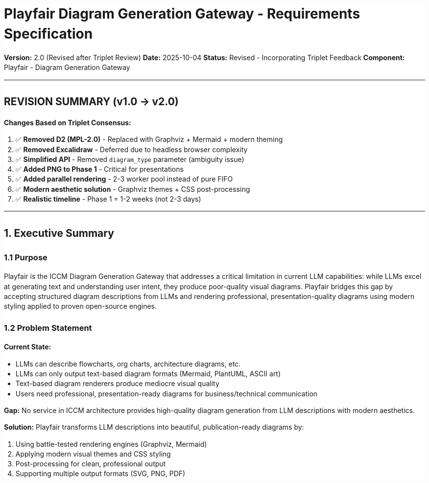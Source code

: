 # Playfair Diagram Generation Gateway - Requirements Specification

**Version:** 2.0 (Revised after Triplet Review)
**Date:** 2025-10-04
**Status:** Revised - Incorporating Triplet Feedback
**Component:** Playfair - Diagram Generation Gateway

---

## REVISION SUMMARY (v1.0 → v2.0)

**Changes Based on Triplet Consensus:**
1. ✅ **Removed D2 (MPL-2.0)** - Replaced with Graphviz + Mermaid + modern theming
2. ✅ **Removed Excalidraw** - Deferred due to headless browser complexity
3. ✅ **Simplified API** - Removed `diagram_type` parameter (ambiguity issue)
4. ✅ **Added PNG to Phase 1** - Critical for presentations
5. ✅ **Added parallel rendering** - 2-3 worker pool instead of pure FIFO
6. ✅ **Modern aesthetic solution** - Graphviz themes + CSS post-processing
7. ✅ **Realistic timeline** - Phase 1 = 1-2 weeks (not 2-3 days)

---

## 1. Executive Summary

### 1.1 Purpose

Playfair is the ICCM Diagram Generation Gateway that addresses a critical limitation in current LLM capabilities: while LLMs excel at generating text and understanding user intent, they produce poor-quality visual diagrams. Playfair bridges this gap by accepting structured diagram descriptions from LLMs and rendering professional, presentation-quality diagrams using modern styling applied to proven open-source engines.

### 1.2 Problem Statement

**Current State:**
- LLMs can describe flowcharts, org charts, architecture diagrams, etc.
- LLMs can only output text-based diagram formats (Mermaid, PlantUML, ASCII art)
- Text-based diagram renderers produce mediocre visual quality
- Users need professional, presentation-ready diagrams for business/technical communication

**Gap:**
No service in ICCM architecture provides high-quality diagram generation from LLM descriptions with modern aesthetics.

**Solution:**
Playfair transforms LLM descriptions into beautiful, publication-ready diagrams by:
1. Using battle-tested rendering engines (Graphviz, Mermaid)
2. Applying modern visual themes and CSS styling
3. Post-processing for clean, professional output
4. Supporting multiple output formats (SVG, PNG, PDF)
